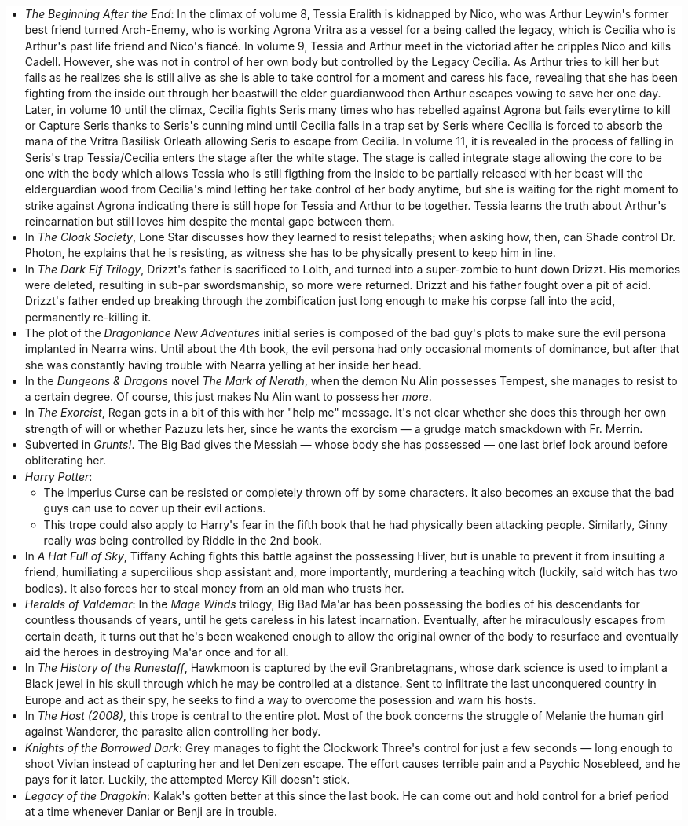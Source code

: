 -   _The Beginning After the End_: In the climax of volume 8, Tessia Eralith is kidnapped by Nico, who was Arthur Leywin's former best friend turned Arch-Enemy, who is working Agrona Vritra as a vessel for a being called the legacy, which is Cecilia who is Arthur's past life friend and Nico's fiancé. In volume 9, Tessia and Arthur meet in the victoriad after he cripples Nico and kills Cadell. However, she was not in control of her own body but controlled by the Legacy Cecilia. As Arthur tries to kill her but fails as he realizes she is still alive as she is able to take control for a moment and caress his face, revealing that she has been fighting from the inside out through her beastwill the elder guardianwood then Arthur escapes vowing to save her one day. Later, in volume 10 until the climax, Cecilia fights Seris many times who has rebelled against Agrona but fails everytime to kill or Capture Seris thanks to Seris's cunning mind until Cecilia falls in a trap set by Seris where Cecilia is forced to absorb the mana of the Vritra Basilisk Orleath allowing Seris to escape from Cecilia. In volume 11, it is revealed in the process of falling in Seris's trap Tessia/Cecilia enters the stage after the white stage. The stage is called integrate stage allowing the core to be one with the body which allows Tessia who is still figthing from the inside to be partially released with her beast will the elderguardian wood from Cecilia's mind letting her take control of her body anytime, but she is waiting for the right moment to strike against Agrona indicating there is still hope for Tessia and Arthur to be together. Tessia learns the truth about Arthur's reincarnation but still loves him despite the mental gape between them.
-   In _The Cloak Society_, Lone Star discusses how they learned to resist telepaths; when asking how, then, can Shade control Dr. Photon, he explains that he is resisting, as witness she has to be physically present to keep him in line.
-   In _The Dark Elf Trilogy_, Drizzt's father is sacrificed to Lolth, and turned into a super-zombie to hunt down Drizzt. His memories were deleted, resulting in sub-par swordsmanship, so more were returned. Drizzt and his father fought over a pit of acid. Drizzt's father ended up breaking through the zombification just long enough to make his corpse fall into the acid, permanently re-killing it.
-   The plot of the _Dragonlance New Adventures_ initial series is composed of the bad guy's plots to make sure the evil persona implanted in Nearra wins. Until about the 4th book, the evil persona had only occasional moments of dominance, but after that she was constantly having trouble with Nearra yelling at her inside her head.
-   In the _Dungeons & Dragons_ novel _The Mark of Nerath_, when the demon Nu Alin possesses Tempest, she manages to resist to a certain degree. Of course, this just makes Nu Alin want to possess her _more_.
-   In _The Exorcist_, Regan gets in a bit of this with her "help me" message. It's not clear whether she does this through her own strength of will or whether Pazuzu lets her, since he wants the exorcism — a grudge match smackdown with Fr. Merrin.
-   Subverted in _Grunts!_. The Big Bad gives the Messiah — whose body she has possessed — one last brief look around before obliterating her.
-   _Harry Potter_:
    -   The Imperius Curse can be resisted or completely thrown off by some characters. It also becomes an excuse that the bad guys can use to cover up their evil actions.
    -   This trope could also apply to Harry's fear in the fifth book that he had physically been attacking people. Similarly, Ginny really _was_ being controlled by Riddle in the 2nd book.
-   In _A Hat Full of Sky_, Tiffany Aching fights this battle against the possessing Hiver, but is unable to prevent it from insulting a friend, humiliating a supercilious shop assistant and, more importantly, murdering a teaching witch (luckily, said witch has two bodies). It also forces her to steal money from an old man who trusts her.
-   _Heralds of Valdemar_: In the _Mage Winds_ trilogy, Big Bad Ma'ar has been possessing the bodies of his descendants for countless thousands of years, until he gets careless in his latest incarnation. Eventually, after he miraculously escapes from certain death, it turns out that he's been weakened enough to allow the original owner of the body to resurface and eventually aid the heroes in destroying Ma'ar once and for all.
-   In _The History of the Runestaff_, Hawkmoon is captured by the evil Granbretagnans, whose dark science is used to implant a Black jewel in his skull through which he may be controlled at a distance. Sent to infiltrate the last unconquered country in Europe and act as their spy, he seeks to find a way to overcome the posession and warn his hosts.
-   In _The Host (2008)_, this trope is central to the entire plot. Most of the book concerns the struggle of Melanie the human girl against Wanderer, the parasite alien controlling her body.
-   _Knights of the Borrowed Dark_: Grey manages to fight the Clockwork Three's control for just a few seconds — long enough to shoot Vivian instead of capturing her and let Denizen escape. The effort causes terrible pain and a Psychic Nosebleed, and he pays for it later. Luckily, the attempted Mercy Kill doesn't stick.
-   _Legacy of the Dragokin_: Kalak's gotten better at this since the last book. He can come out and hold control for a brief period at a time whenever Daniar or Benji are in trouble.